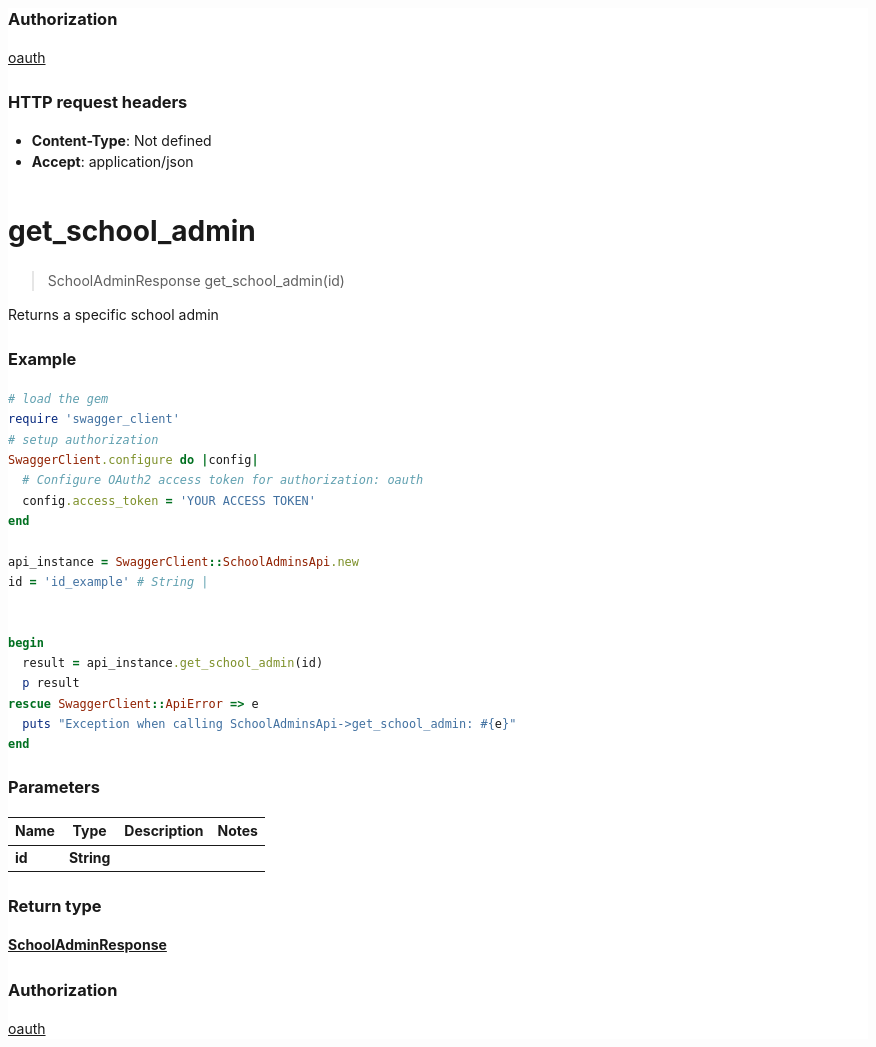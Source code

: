 ### Authorization

[oauth](../README.md#oauth)

### HTTP request headers

 - **Content-Type**: Not defined
 - **Accept**: application/json



# **get_school_admin**
> SchoolAdminResponse get_school_admin(id)



Returns a specific school admin

### Example
```ruby
# load the gem
require 'swagger_client'
# setup authorization
SwaggerClient.configure do |config|
  # Configure OAuth2 access token for authorization: oauth
  config.access_token = 'YOUR ACCESS TOKEN'
end

api_instance = SwaggerClient::SchoolAdminsApi.new
id = 'id_example' # String | 


begin
  result = api_instance.get_school_admin(id)
  p result
rescue SwaggerClient::ApiError => e
  puts "Exception when calling SchoolAdminsApi->get_school_admin: #{e}"
end
```

### Parameters

Name | Type | Description  | Notes
------------- | ------------- | ------------- | -------------
 **id** | **String**|  | 

### Return type

[**SchoolAdminResponse**](SchoolAdminResponse.md)

### Authorization

[oauth](../README.md#oauth)

